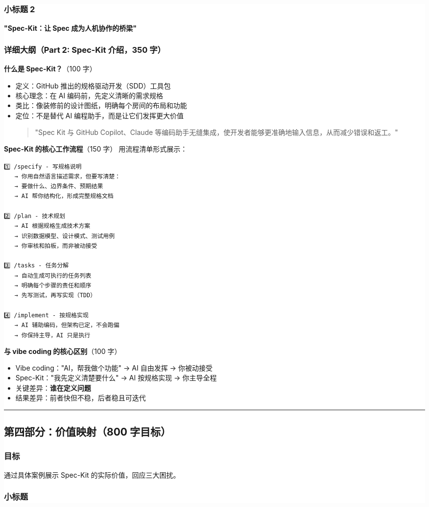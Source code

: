 ### 小标题 2

**"Spec-Kit：让 Spec 成为人机协作的桥梁"**

### 详细大纲（Part 2: Spec-Kit 介绍，350 字）

**什么是 Spec-Kit？**（100 字）

- 定义：GitHub 推出的规格驱动开发（SDD）工具包
- 核心理念：在 AI 编码前，先定义清晰的需求规格
- 类比：像装修前的设计图纸，明确每个房间的布局和功能
- 定位：不是替代 AI 编程助手，而是让它们发挥更大价值
  > "Spec Kit 与 GitHub Copilot、Claude 等编码助手无缝集成，使开发者能够更准确地输入信息，从而减少错误和返工。"

**Spec-Kit 的核心工作流程**（150 字）
用流程清单形式展示：

```
1️⃣ /specify - 写规格说明
   → 你用自然语言描述需求，但要写清楚：
   → 要做什么、边界条件、预期结果
   → AI 帮你结构化，形成完整规格文档

2️⃣ /plan - 技术规划
   → AI 根据规格生成技术方案
   → 识别数据模型、设计模式、测试用例
   → 你审核和拍板，而非被动接受

3️⃣ /tasks - 任务分解
   → 自动生成可执行的任务列表
   → 明确每个步骤的责任和顺序
   → 先写测试，再写实现（TDD）

4️⃣ /implement - 按规格实现
   → AI 辅助编码，但架构已定，不会跑偏
   → 你保持主导，AI 只是执行
```

**与 vibe coding 的核心区别**（100 字）

- Vibe coding："AI，帮我做个功能" → AI 自由发挥 → 你被动接受
- Spec-Kit："我先定义清楚要什么" → AI 按规格实现 → 你主导全程
- 关键差异：**谁在定义问题**
- 结果差异：前者快但不稳，后者稳且可迭代

---

## 第四部分：价值映射（800 字目标）

### 目标

通过具体案例展示 Spec-Kit 的实际价值，回应三大困扰。

### 小标题

